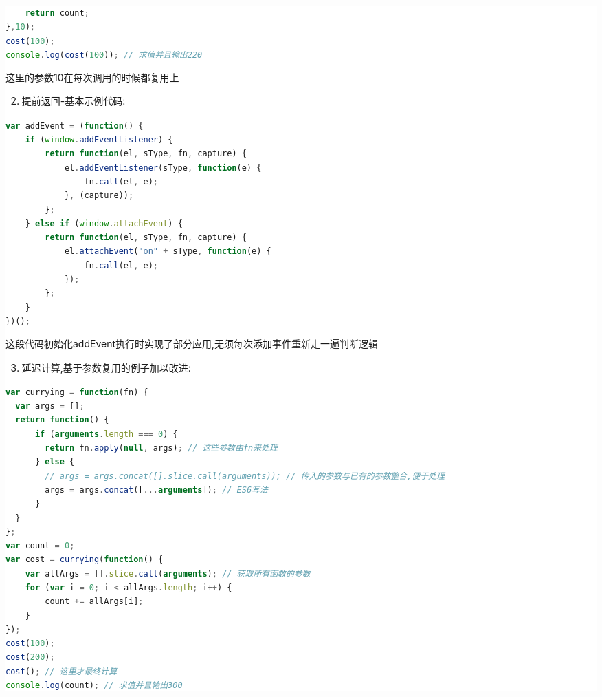 ```js
    return count;
},10);
cost(100);
console.log(cost(100)); // 求值并且输出220
```

这里的参数10在每次调用的时候都复用上

2. 提前返回-基本示例代码:

```js
var addEvent = (function() {
    if (window.addEventListener) {
        return function(el, sType, fn, capture) {
            el.addEventListener(sType, function(e) {
                fn.call(el, e);
            }, (capture));
        };
    } else if (window.attachEvent) {
        return function(el, sType, fn, capture) {
            el.attachEvent("on" + sType, function(e) {
                fn.call(el, e);
            });
        };
    }
})();
```

这段代码初始化addEvent执行时实现了部分应用,无须每次添加事件重新走一遍判断逻辑

3. 延迟计算,基于参数复用的例子加以改进:

```js
var currying = function(fn) {
  var args = [];
  return function() {
      if (arguments.length === 0) {
        return fn.apply(null, args); // 这些参数由fn来处理
      } else {
        // args = args.concat([].slice.call(arguments)); // 传入的参数与已有的参数整合,便于处理
        args = args.concat([...arguments]); // ES6写法
      }
  }
};
var count = 0;
var cost = currying(function() {
    var allArgs = [].slice.call(arguments); // 获取所有函数的参数
    for (var i = 0; i < allArgs.length; i++) {
        count += allArgs[i];
    }
});
cost(100);
cost(200);
cost(); // 这里才最终计算
console.log(count); // 求值并且输出300
```
